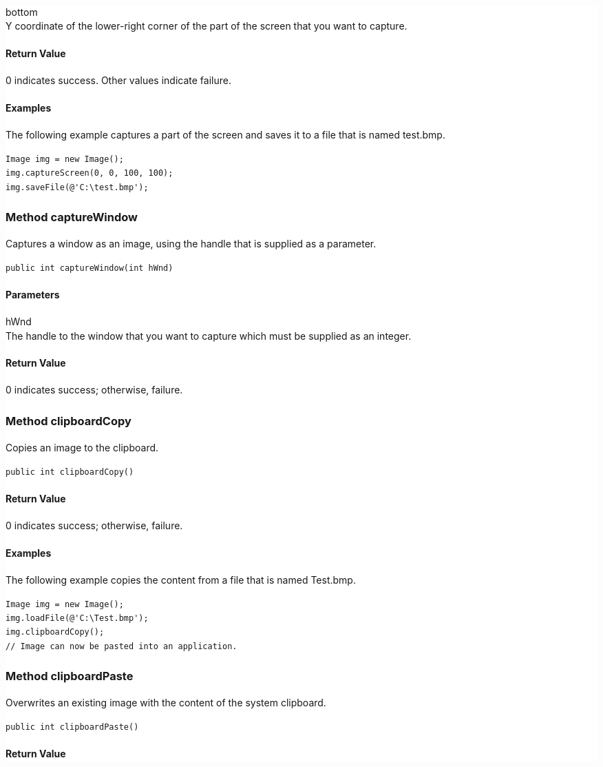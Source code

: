 

bottom  
Y coordinate of the lower-right corner of the part of the screen that you want to capture.

#### Return Value

0 indicates success. Other values indicate failure.

#### Examples

The following example captures a part of the screen and saves it to a file that is named test.bmp.

    Image img = new Image(); 
    img.captureScreen(0, 0, 100, 100); 
    img.saveFile(@'C:\test.bmp');

### Method captureWindow

Captures a window as an image, using the handle that is supplied as a parameter.

    public int captureWindow(int hWnd)

#### Parameters

hWnd  
The handle to the window that you want to capture which must be supplied as an integer.

#### Return Value

0 indicates success; otherwise, failure.

### Method clipboardCopy

Copies an image to the clipboard.

    public int clipboardCopy()

#### Return Value

0 indicates success; otherwise, failure.

#### Examples

The following example copies the content from a file that is named Test.bmp.

    Image img = new Image(); 
    img.loadFile(@'C:\Test.bmp'); 
    img.clipboardCopy(); 
    // Image can now be pasted into an application.

### Method clipboardPaste

Overwrites an existing image with the content of the system clipboard.

    public int clipboardPaste()

#### Return Value
